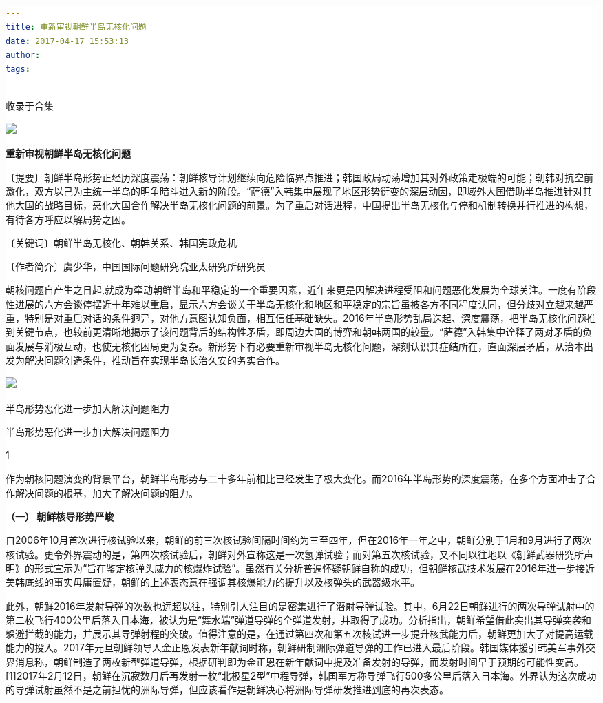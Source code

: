 ```yaml
---
title: 重新审视朝鲜半岛无核化问题
date: 2017-04-17 15:53:13
author: 
tags: 
---
```



收录于合集

<img src='/images/4385/2.png' width='100%' />

  

  

  

  

**重新审视朝鲜半岛无核化问题**

  

  

〔提要〕朝鲜半岛形势正经历深度震荡：朝鲜核导计划继续向危险临界点推进；韩国政局动荡增加其对外政策走极端的可能；朝韩对抗空前激化，双方以己为主统一半岛的明争暗斗进入新的阶段。“萨德”入韩集中展现了地区形势衍变的深层动因，即域外大国借助半岛推进针对其他大国的战略目标，恶化大国合作解决半岛无核化问题的前景。为了重启对话进程，中国提出半岛无核化与停和机制转换并行推进的构想，有待各方呼应以解局势之困。

〔关键词〕朝鲜半岛无核化、朝韩关系、韩国宪政危机

〔作者简介〕虞少华，中国国际问题研究院亚太研究所研究员

朝核问题自产生之日起,就成为牵动朝鲜半岛和平稳定的一个重要因素，近年来更是因解决进程受阻和问题恶化发展为全球关注。一度有阶段性进展的六方会谈停摆近十年难以重启，显示六方会谈关于半岛无核化和地区和平稳定的宗旨虽被各方不同程度认同，但分歧对立越来越严重，特别是对重启对话的条件迥异，对他方意图认知负面，相互信任基础缺失。2016年半岛形势乱局迭起、深度震荡，把半岛无核化问题推到关键节点，也较前更清晰地揭示了该问题背后的结构性矛盾，即周边大国的博弈和朝韩两国的较量。“萨德”入韩集中诠释了两对矛盾的负面发展与消极互动，也使无核化困局更为复杂。新形势下有必要重新审视半岛无核化问题，深刻认识其症结所在，直面深层矛盾，从治本出发为解决问题创造条件，推动旨在实现半岛长治久安的务实合作。  

  

![](/images/4385/3.png)

半岛形势恶化进一步加大解决问题阻力

半岛形势恶化进一步加大解决问题阻力

1

作为朝核问题演变的背景平台，朝鲜半岛形势与二十多年前相比已经发生了极大变化。而2016年半岛形势的深度震荡，在多个方面冲击了合作解决问题的根基，加大了解决问题的阻力。

 **（一） 朝鲜核导形势严峻**

自2006年10月首次进行核试验以来，朝鲜的前三次核试验间隔时间约为三至四年，但在2016年一年之中，朝鲜分别于1月和9月进行了两次核试验。更令外界震动的是，第四次核试验后，朝鲜对外宣称这是一次氢弹试验；而对第五次核试验，又不同以往地以《朝鲜武器研究所声明》的形式宣示为“旨在鉴定核弹头威力的核爆炸试验”。虽然有关分析普遍怀疑朝鲜自称的成功，但朝鲜核武技术发展在2016年进一步接近美韩底线的事实毋庸置疑，朝鲜的上述表态意在强调其核爆能力的提升以及核弹头的武器级水平。

此外，朝鲜2016年发射导弹的次数也远超以往，特别引人注目的是密集进行了潜射导弹试验。其中，6月22日朝鲜进行的两次导弹试射中的第二枚飞行400公里后落入日本海，被认为是“舞水端”弹道导弹的全弹道发射，并取得了成功。分析指出，朝鲜希望借此突出其导弹突袭和躲避拦截的能力，并展示其导弹射程的突破。值得注意的是，在通过第四次和第五次核试进一步提升核武能力后，朝鲜更加大了对提高运载能力的投入。2017年元旦朝鲜领导人金正恩发表新年献词时称，朝鲜研制洲际弹道导弹的工作已进入最后阶段。韩国媒体援引韩美军事外交界消息称，朝鲜制造了两枚新型弹道导弹，根据研判即为金正恩在新年献词中提及准备发射的导弹，而发射时间早于预期的可能性变高。[1]2017年2月12日，朝鲜在沉寂数月后再发射一枚“北极星2型”中程导弹，韩国军方称导弹飞行500多公里后落入日本海。外界认为这次成功的导弹试射虽然不是之前担忧的洲际导弹，但应该看作是朝鲜决心将洲际导弹研发推进到底的再次表态。
